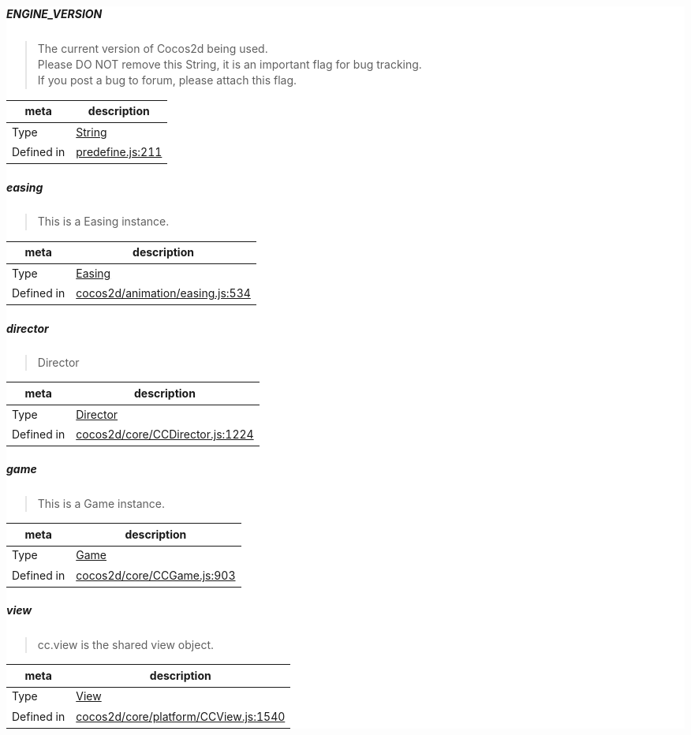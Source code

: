 
##### ENGINE_VERSION

> The current version of Cocos2d being used.<br/>
Please DO NOT remove this String, it is an important flag for bug tracking.<br/>
If you post a bug to forum, please attach this flag.

| meta | description |
|------|-------------|
| Type | <a href="https://developer.mozilla.org/en/JavaScript/Reference/Global_Objects/String" class="crosslink external" target="_blank">String</a> |
| Defined in | [predefine.js:211](https://github.com/cocos-creator/engine/blob/33d0b730a5a6ed8ad09bd24f16c009cf509ff90b/predefine.js#L211) |



##### easing

> This is a Easing instance.

| meta | description |
|------|-------------|
| Type | <a href="../classes/Easing.html" class="crosslink">Easing</a> |
| Defined in | [cocos2d/animation/easing.js:534](https://github.com/cocos-creator/engine/blob/33d0b730a5a6ed8ad09bd24f16c009cf509ff90b/cocos2d/animation/easing.js#L534) |



##### director

> Director

| meta | description |
|------|-------------|
| Type | <a href="../classes/Director.html" class="crosslink">Director</a> |
| Defined in | [cocos2d/core/CCDirector.js:1224](https://github.com/cocos-creator/engine/blob/33d0b730a5a6ed8ad09bd24f16c009cf509ff90b/cocos2d/core/CCDirector.js#L1224) |



##### game

> This is a Game instance.

| meta | description |
|------|-------------|
| Type | <a href="../classes/Game.html" class="crosslink">Game</a> |
| Defined in | [cocos2d/core/CCGame.js:903](https://github.com/cocos-creator/engine/blob/33d0b730a5a6ed8ad09bd24f16c009cf509ff90b/cocos2d/core/CCGame.js#L903) |



##### view

> cc.view is the shared view object.

| meta | description |
|------|-------------|
| Type | <a href="../classes/View.html" class="crosslink">View</a> |
| Defined in | [cocos2d/core/platform/CCView.js:1540](https://github.com/cocos-creator/engine/blob/33d0b730a5a6ed8ad09bd24f16c009cf509ff90b/cocos2d/core/platform/CCView.js#L1540) |
